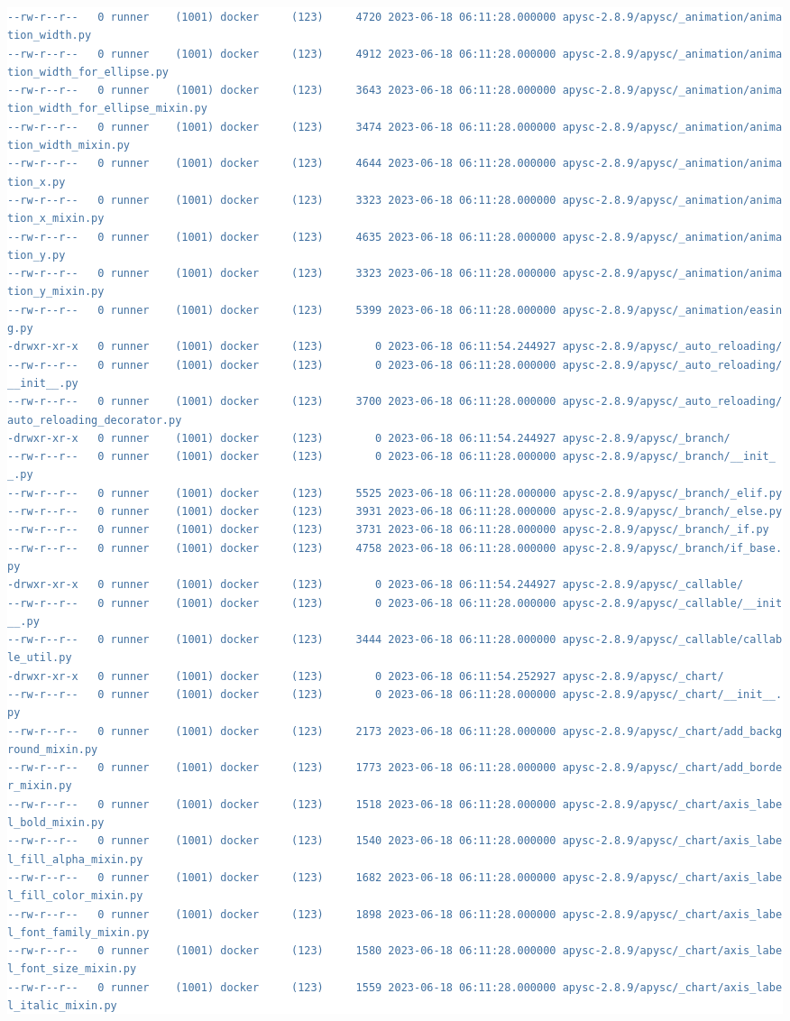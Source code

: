 ```diff
--rw-r--r--   0 runner    (1001) docker     (123)     4720 2023-06-18 06:11:28.000000 apysc-2.8.9/apysc/_animation/animation_width.py
--rw-r--r--   0 runner    (1001) docker     (123)     4912 2023-06-18 06:11:28.000000 apysc-2.8.9/apysc/_animation/animation_width_for_ellipse.py
--rw-r--r--   0 runner    (1001) docker     (123)     3643 2023-06-18 06:11:28.000000 apysc-2.8.9/apysc/_animation/animation_width_for_ellipse_mixin.py
--rw-r--r--   0 runner    (1001) docker     (123)     3474 2023-06-18 06:11:28.000000 apysc-2.8.9/apysc/_animation/animation_width_mixin.py
--rw-r--r--   0 runner    (1001) docker     (123)     4644 2023-06-18 06:11:28.000000 apysc-2.8.9/apysc/_animation/animation_x.py
--rw-r--r--   0 runner    (1001) docker     (123)     3323 2023-06-18 06:11:28.000000 apysc-2.8.9/apysc/_animation/animation_x_mixin.py
--rw-r--r--   0 runner    (1001) docker     (123)     4635 2023-06-18 06:11:28.000000 apysc-2.8.9/apysc/_animation/animation_y.py
--rw-r--r--   0 runner    (1001) docker     (123)     3323 2023-06-18 06:11:28.000000 apysc-2.8.9/apysc/_animation/animation_y_mixin.py
--rw-r--r--   0 runner    (1001) docker     (123)     5399 2023-06-18 06:11:28.000000 apysc-2.8.9/apysc/_animation/easing.py
-drwxr-xr-x   0 runner    (1001) docker     (123)        0 2023-06-18 06:11:54.244927 apysc-2.8.9/apysc/_auto_reloading/
--rw-r--r--   0 runner    (1001) docker     (123)        0 2023-06-18 06:11:28.000000 apysc-2.8.9/apysc/_auto_reloading/__init__.py
--rw-r--r--   0 runner    (1001) docker     (123)     3700 2023-06-18 06:11:28.000000 apysc-2.8.9/apysc/_auto_reloading/auto_reloading_decorator.py
-drwxr-xr-x   0 runner    (1001) docker     (123)        0 2023-06-18 06:11:54.244927 apysc-2.8.9/apysc/_branch/
--rw-r--r--   0 runner    (1001) docker     (123)        0 2023-06-18 06:11:28.000000 apysc-2.8.9/apysc/_branch/__init__.py
--rw-r--r--   0 runner    (1001) docker     (123)     5525 2023-06-18 06:11:28.000000 apysc-2.8.9/apysc/_branch/_elif.py
--rw-r--r--   0 runner    (1001) docker     (123)     3931 2023-06-18 06:11:28.000000 apysc-2.8.9/apysc/_branch/_else.py
--rw-r--r--   0 runner    (1001) docker     (123)     3731 2023-06-18 06:11:28.000000 apysc-2.8.9/apysc/_branch/_if.py
--rw-r--r--   0 runner    (1001) docker     (123)     4758 2023-06-18 06:11:28.000000 apysc-2.8.9/apysc/_branch/if_base.py
-drwxr-xr-x   0 runner    (1001) docker     (123)        0 2023-06-18 06:11:54.244927 apysc-2.8.9/apysc/_callable/
--rw-r--r--   0 runner    (1001) docker     (123)        0 2023-06-18 06:11:28.000000 apysc-2.8.9/apysc/_callable/__init__.py
--rw-r--r--   0 runner    (1001) docker     (123)     3444 2023-06-18 06:11:28.000000 apysc-2.8.9/apysc/_callable/callable_util.py
-drwxr-xr-x   0 runner    (1001) docker     (123)        0 2023-06-18 06:11:54.252927 apysc-2.8.9/apysc/_chart/
--rw-r--r--   0 runner    (1001) docker     (123)        0 2023-06-18 06:11:28.000000 apysc-2.8.9/apysc/_chart/__init__.py
--rw-r--r--   0 runner    (1001) docker     (123)     2173 2023-06-18 06:11:28.000000 apysc-2.8.9/apysc/_chart/add_background_mixin.py
--rw-r--r--   0 runner    (1001) docker     (123)     1773 2023-06-18 06:11:28.000000 apysc-2.8.9/apysc/_chart/add_border_mixin.py
--rw-r--r--   0 runner    (1001) docker     (123)     1518 2023-06-18 06:11:28.000000 apysc-2.8.9/apysc/_chart/axis_label_bold_mixin.py
--rw-r--r--   0 runner    (1001) docker     (123)     1540 2023-06-18 06:11:28.000000 apysc-2.8.9/apysc/_chart/axis_label_fill_alpha_mixin.py
--rw-r--r--   0 runner    (1001) docker     (123)     1682 2023-06-18 06:11:28.000000 apysc-2.8.9/apysc/_chart/axis_label_fill_color_mixin.py
--rw-r--r--   0 runner    (1001) docker     (123)     1898 2023-06-18 06:11:28.000000 apysc-2.8.9/apysc/_chart/axis_label_font_family_mixin.py
--rw-r--r--   0 runner    (1001) docker     (123)     1580 2023-06-18 06:11:28.000000 apysc-2.8.9/apysc/_chart/axis_label_font_size_mixin.py
--rw-r--r--   0 runner    (1001) docker     (123)     1559 2023-06-18 06:11:28.000000 apysc-2.8.9/apysc/_chart/axis_label_italic_mixin.py
```